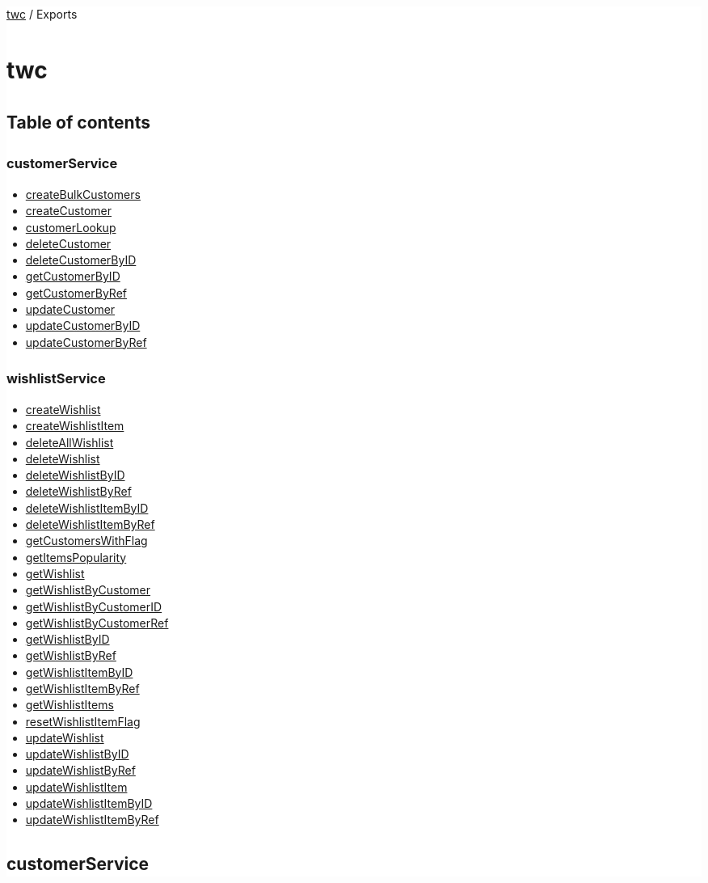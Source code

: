 [twc](README.md) / Exports

# twc

## Table of contents

### customerService

- [createBulkCustomers](modules.md#createbulkcustomers)
- [createCustomer](modules.md#createcustomer)
- [customerLookup](modules.md#customerlookup)
- [deleteCustomer](modules.md#deletecustomer)
- [deleteCustomerByID](modules.md#deletecustomerbyid)
- [getCustomerByID](modules.md#getcustomerbyid)
- [getCustomerByRef](modules.md#getcustomerbyref)
- [updateCustomer](modules.md#updatecustomer)
- [updateCustomerByID](modules.md#updatecustomerbyid)
- [updateCustomerByRef](modules.md#updatecustomerbyref)

### wishlistService

- [createWishlist](modules.md#createwishlist)
- [createWishlistItem](modules.md#createwishlistitem)
- [deleteAllWishlist](modules.md#deleteallwishlist)
- [deleteWishlist](modules.md#deletewishlist)
- [deleteWishlistByID](modules.md#deletewishlistbyid)
- [deleteWishlistByRef](modules.md#deletewishlistbyref)
- [deleteWishlistItemByID](modules.md#deletewishlistitembyid)
- [deleteWishlistItemByRef](modules.md#deletewishlistitembyref)
- [getCustomersWithFlag](modules.md#getcustomerswithflag)
- [getItemsPopularity](modules.md#getitemspopularity)
- [getWishlist](modules.md#getwishlist)
- [getWishlistByCustomer](modules.md#getwishlistbycustomer)
- [getWishlistByCustomerID](modules.md#getwishlistbycustomerid)
- [getWishlistByCustomerRef](modules.md#getwishlistbycustomerref)
- [getWishlistByID](modules.md#getwishlistbyid)
- [getWishlistByRef](modules.md#getwishlistbyref)
- [getWishlistItemByID](modules.md#getwishlistitembyid)
- [getWishlistItemByRef](modules.md#getwishlistitembyref)
- [getWishlistItems](modules.md#getwishlistitems)
- [resetWishlistItemFlag](modules.md#resetwishlistitemflag)
- [updateWishlist](modules.md#updatewishlist)
- [updateWishlistByID](modules.md#updatewishlistbyid)
- [updateWishlistByRef](modules.md#updatewishlistbyref)
- [updateWishlistItem](modules.md#updatewishlistitem)
- [updateWishlistItemByID](modules.md#updatewishlistitembyid)
- [updateWishlistItemByRef](modules.md#updatewishlistitembyref)

## customerService
